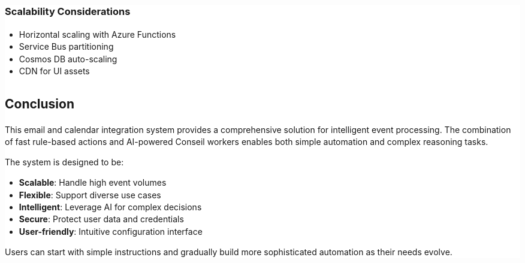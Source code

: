 ### Scalability Considerations
- Horizontal scaling with Azure Functions
- Service Bus partitioning
- Cosmos DB auto-scaling
- CDN for UI assets

## Conclusion

This email and calendar integration system provides a comprehensive solution for intelligent event processing. The combination of fast rule-based actions and AI-powered Conseil workers enables both simple automation and complex reasoning tasks.

The system is designed to be:
- **Scalable**: Handle high event volumes
- **Flexible**: Support diverse use cases
- **Intelligent**: Leverage AI for complex decisions
- **Secure**: Protect user data and credentials
- **User-friendly**: Intuitive configuration interface

Users can start with simple instructions and gradually build more sophisticated automation as their needs evolve.
